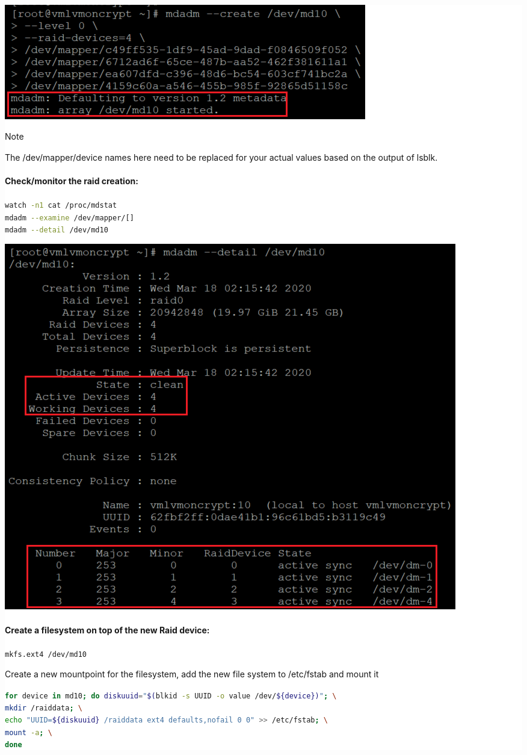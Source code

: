 ![mdadm create](./media/disk-encryption/lvm-raid-on-crypt/019-lvm-raid-md-creation.png)
>[!NOTE] 
>The /dev/mapper/device names here need to be replaced for your actual values based on the output of lsblk.
#### Check/monitor the raid creation:
```bash
watch -n1 cat /proc/mdstat
mdadm --examine /dev/mapper/[]
mdadm --detail /dev/md10
```
![mdadm status](./media/disk-encryption/lvm-raid-on-crypt/020-lvm-raid-md-details.png)
#### Create a filesystem on top of the new Raid device:
```bash
mkfs.ext4 /dev/md10
```
Create a new mountpoint for the filesystem, add the new file system to /etc/fstab and mount it
```bash
for device in md10; do diskuuid="$(blkid -s UUID -o value /dev/${device})"; \
mkdir /raiddata; \
echo "UUID=${diskuuid} /raiddata ext4 defaults,nofail 0 0" >> /etc/fstab; \
mount -a; \
done
```